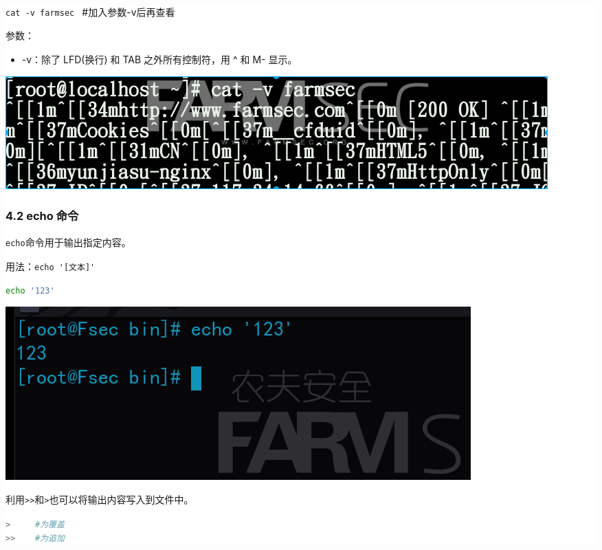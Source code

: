 `cat -v farmsec `               #加入参数-v后再查看

参数：

+ -v：除了 LFD(换行) 和 TAB 之外所有控制符，用 ^ 和 M- 显示。

![image-20211119201011502](../../images//image-20211119201011502.png)



### 4.2 echo 命令

`echo`命令用于输出指定内容。

用法：`echo '[文本]'`

```bash
echo '123'
```

![image-20211119201837287](../../images//image-20211119201837287.png)

利用`>>`和`>`也可以将输出内容写入到文件中。

```bash
>     #为覆盖
>>    #为追加
```
